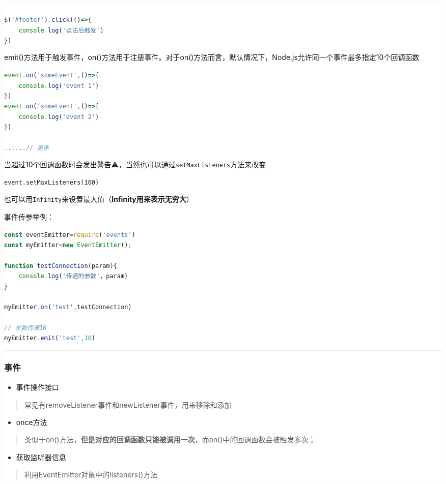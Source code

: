 ```javascript

$('#footer').click(()=>{
    console.log('点击后触发')
})

```

emit()方法用于触发事件，on()方法用于注册事件。对于on()方法而言，默认情况下，Node.js允许同一个事件最多指定10个回调函数
```javascript
event.on('someEvent',()=>{
    console.log('event 1')
})
event.on('someEvent',()=>{
    console.log('event 2')
})

......// 更多

```

当超过10个回调函数时会发出警告⚠，当然也可以通过`setMaxListeners`方法来改变
```
event.setMaxListeners(100)
```

也可以用`Infinity`来设置最大值（**Infinity用来表示无穷大**）


事件传参举例：
```javascript
const eventEmitter=require('events')
const myEmitter=new EventEmitter();

function testConnection(param){
    console.log('传递的参数'，param)
}

myEmitter.on('test',testConnection)

// 参数传递10
myEmitter.emit('test',10)
```

---

### 事件

- 事件操作接口
> 常见有removeListener事件和newListener事件，用来移除和添加

- once方法
> 类似于on()方法，**但是对应的回调函数只能被调用一次**，而on()中的回调函数会被触发多次；

- 获取监听器信息
> 利用EventEmitter对象中的listeners()方法
